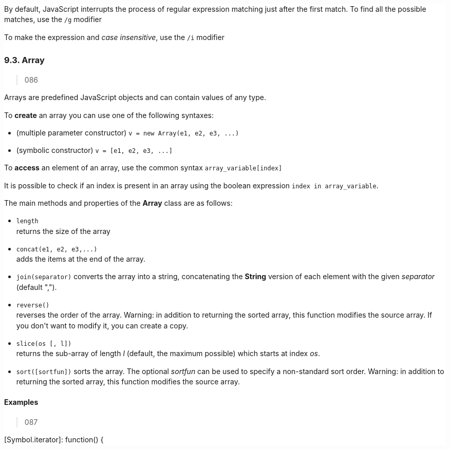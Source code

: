 By default, JavaScript interrupts the process of regular expression matching just after the first match. To find all the possible matches, use the `/g` modifier 

To make the expression and *case insensitive*, use the `/i` modifier 





### 9.3. Array




> 086




Arrays are predefined JavaScript objects and can contain values ​​of any type. 

To **create** an array you can use one of the following syntaxes: 

- (multiple parameter constructor) `v = new Array(e1, e2, e3, ...)`

- (symbolic constructor)  `v = [e1, e2, e3, ...]` 

To **access** an element of an array, use the common syntax `array_variable[index]`  

It is possible to check if an index is present in an array using the boolean expression  `index in array_variable`.  

The main methods and properties of the **Array** class are as follows: 

- `length`     
returns the size of the array 

- `concat(e1, e2, e3,...)`  
adds the items at the end of the array. 

- `join(separator)`
converts the array into a string, concatenating the **String** version of each element with the given *separator* (default ","). 

- `reverse()`  
reverses the order of the array. Warning: in addition to returning the sorted array, this function modifies the source array. If you don't want to modify it, you can create a copy. 

- `slice(os [, l])`  
returns the sub-array of length *l* (default, the maximum possible) which starts at index *os*.   

- `sort([sortfun])`
sorts the array. The optional *sortfun* can be used to specify a non-standard sort order. Warning: in addition to returning the sorted array, this function modifies the source array. 





####  Examples




> 087


 [Symbol.iterator]: function() {   